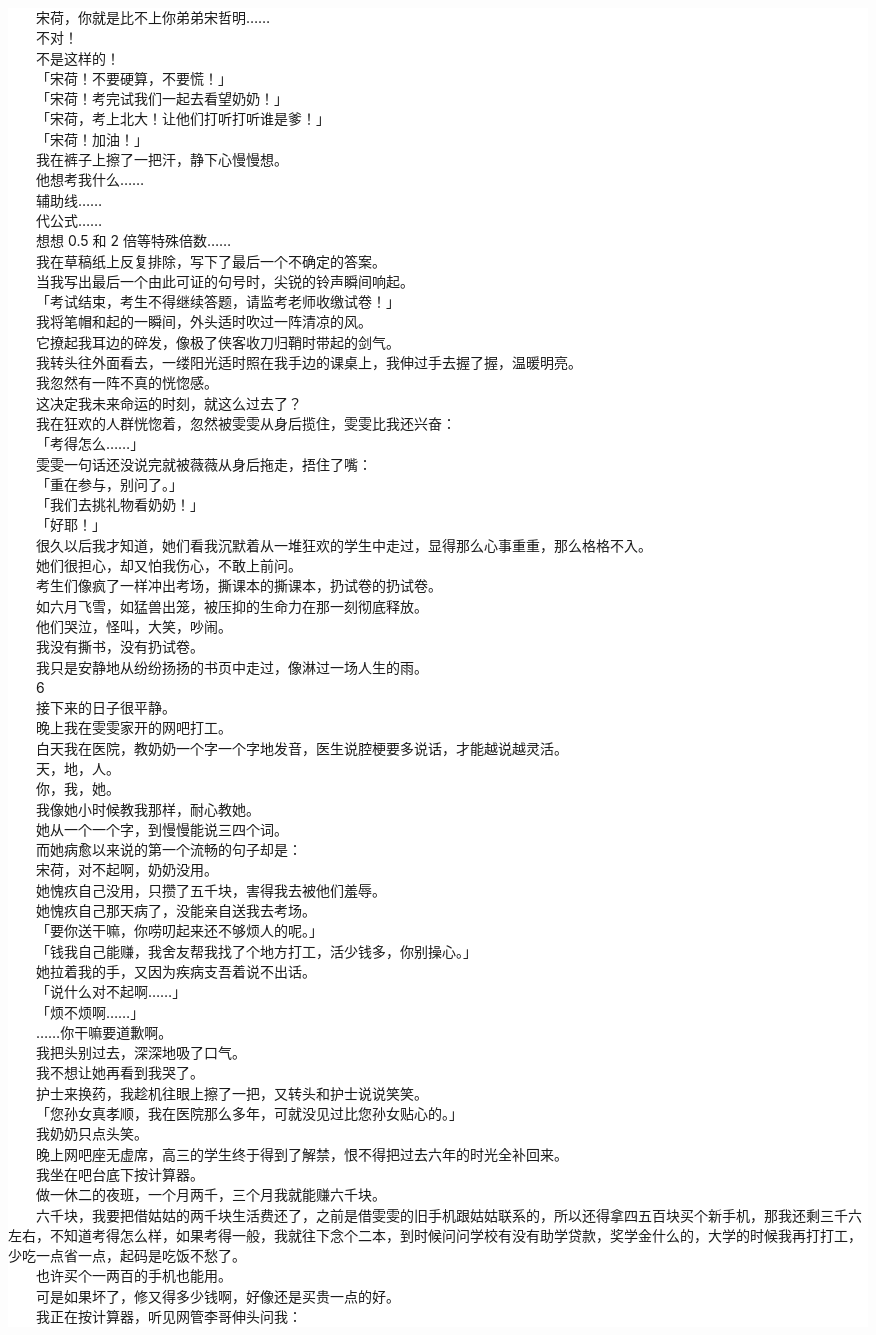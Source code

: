 &emsp;&emsp;宋荷，你就是比不上你弟弟宋哲明……  
&emsp;&emsp;不对！  
&emsp;&emsp;不是这样的！  
&emsp;&emsp;「宋荷！不要硬算，不要慌！」  
&emsp;&emsp;「宋荷！考完试我们一起去看望奶奶！」  
&emsp;&emsp;「宋荷，考上北大！让他们打听打听谁是爹！」  
&emsp;&emsp;「宋荷！加油！」  
&emsp;&emsp;我在裤子上擦了一把汗，静下心慢慢想。  
&emsp;&emsp;他想考我什么……  
&emsp;&emsp;辅助线……  
&emsp;&emsp;代公式……  
&emsp;&emsp;想想 0.5 和 2 倍等特殊倍数……  
&emsp;&emsp;我在草稿纸上反复排除，写下了最后一个不确定的答案。  
&emsp;&emsp;当我写出最后一个由此可证的句号时，尖锐的铃声瞬间响起。  
&emsp;&emsp;「考试结束，考生不得继续答题，请监考老师收缴试卷！」  
&emsp;&emsp;我将笔帽和起的一瞬间，外头适时吹过一阵清凉的风。  
&emsp;&emsp;它撩起我耳边的碎发，像极了侠客收刀归鞘时带起的剑气。  
&emsp;&emsp;我转头往外面看去，一缕阳光适时照在我手边的课桌上，我伸过手去握了握，温暖明亮。  
&emsp;&emsp;我忽然有一阵不真的恍惚感。  
&emsp;&emsp;这决定我未来命运的时刻，就这么过去了？  
&emsp;&emsp;我在狂欢的人群恍惚着，忽然被雯雯从身后揽住，雯雯比我还兴奋：  
&emsp;&emsp;「考得怎么……」  
&emsp;&emsp;雯雯一句话还没说完就被薇薇从身后拖走，捂住了嘴：  
&emsp;&emsp;「重在参与，别问了。」  
&emsp;&emsp;「我们去挑礼物看奶奶！」  
&emsp;&emsp;「好耶！」  
&emsp;&emsp;很久以后我才知道，她们看我沉默着从一堆狂欢的学生中走过，显得那么心事重重，那么格格不入。  
&emsp;&emsp;她们很担心，却又怕我伤心，不敢上前问。  
&emsp;&emsp;考生们像疯了一样冲出考场，撕课本的撕课本，扔试卷的扔试卷。  
&emsp;&emsp;如六月飞雪，如猛兽出笼，被压抑的生命力在那一刻彻底释放。  
&emsp;&emsp;他们哭泣，怪叫，大笑，吵闹。  
&emsp;&emsp;我没有撕书，没有扔试卷。  
&emsp;&emsp;我只是安静地从纷纷扬扬的书页中走过，像淋过一场人生的雨。  
&emsp;&emsp;6  
&emsp;&emsp;接下来的日子很平静。  
&emsp;&emsp;晚上我在雯雯家开的网吧打工。  
&emsp;&emsp;白天我在医院，教奶奶一个字一个字地发音，医生说腔梗要多说话，才能越说越灵活。  
&emsp;&emsp;天，地，人。  
&emsp;&emsp;你，我，她。  
&emsp;&emsp;我像她小时候教我那样，耐心教她。  
&emsp;&emsp;她从一个一个字，到慢慢能说三四个词。  
&emsp;&emsp;而她病愈以来说的第一个流畅的句子却是：  
&emsp;&emsp;宋荷，对不起啊，奶奶没用。  
&emsp;&emsp;她愧疚自己没用，只攒了五千块，害得我去被他们羞辱。  
&emsp;&emsp;她愧疚自己那天病了，没能亲自送我去考场。  
&emsp;&emsp;「要你送干嘛，你唠叨起来还不够烦人的呢。」  
&emsp;&emsp;「钱我自己能赚，我舍友帮我找了个地方打工，活少钱多，你别操心。」  
&emsp;&emsp;她拉着我的手，又因为疾病支吾着说不出话。  
&emsp;&emsp;「说什么对不起啊……」  
&emsp;&emsp;「烦不烦啊……」  
&emsp;&emsp;……你干嘛要道歉啊。  
&emsp;&emsp;我把头别过去，深深地吸了口气。  
&emsp;&emsp;我不想让她再看到我哭了。  
&emsp;&emsp;护士来换药，我趁机往眼上擦了一把，又转头和护士说说笑笑。  
&emsp;&emsp;「您孙女真孝顺，我在医院那么多年，可就没见过比您孙女贴心的。」  
&emsp;&emsp;我奶奶只点头笑。  
&emsp;&emsp;晚上网吧座无虚席，高三的学生终于得到了解禁，恨不得把过去六年的时光全补回来。  
&emsp;&emsp;我坐在吧台底下按计算器。  
&emsp;&emsp;做一休二的夜班，一个月两千，三个月我就能赚六千块。  
&emsp;&emsp;六千块，我要把借姑姑的两千块生活费还了，之前是借雯雯的旧手机跟姑姑联系的，所以还得拿四五百块买个新手机，那我还剩三千六左右，不知道考得怎么样，如果考得一般，我就往下念个二本，到时候问问学校有没有助学贷款，奖学金什么的，大学的时候我再打打工，少吃一点省一点，起码是吃饭不愁了。  
&emsp;&emsp;也许买个一两百的手机也能用。  
&emsp;&emsp;可是如果坏了，修又得多少钱啊，好像还是买贵一点的好。  
&emsp;&emsp;我正在按计算器，听见网管李哥伸头问我：  